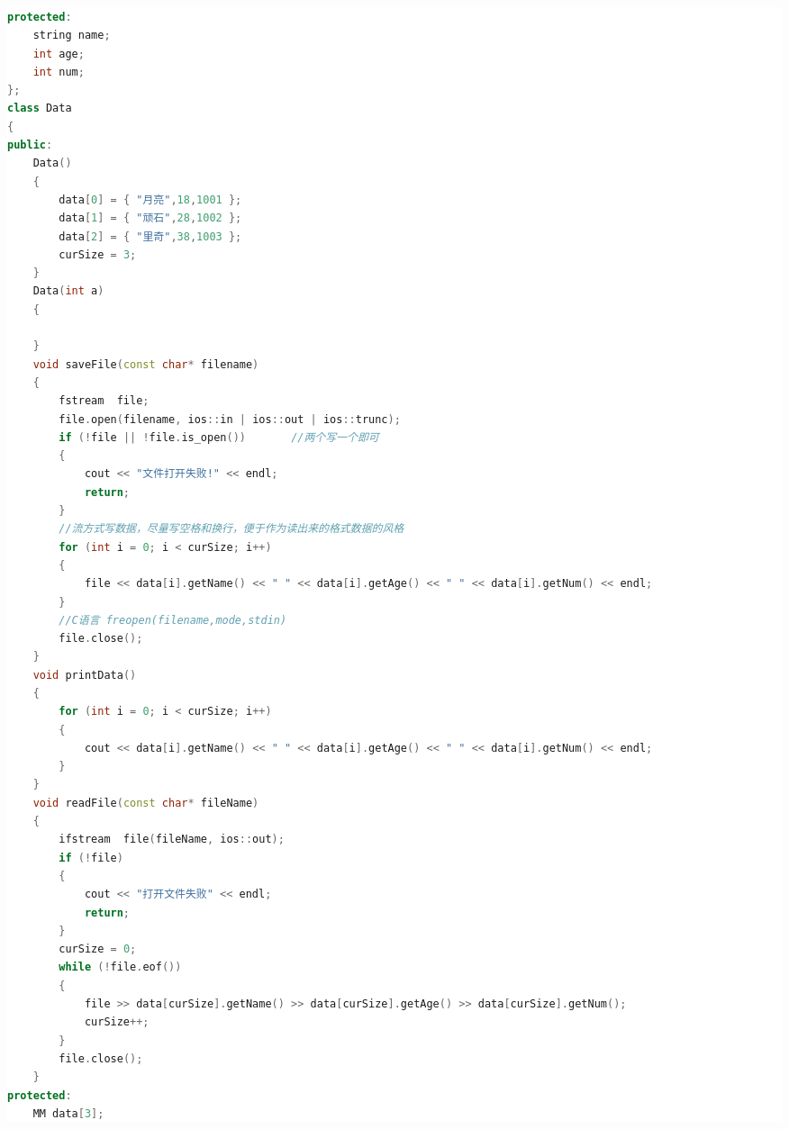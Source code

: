 ```c++
protected:
	string name;
	int age;
	int num;
};
class Data 
{
public:
	Data() 
	{
		data[0] = { "月亮",18,1001 };
		data[1] = { "顽石",28,1002 };
		data[2] = { "里奇",38,1003 };
		curSize = 3;
	}
	Data(int a) 
	{

	}
	void saveFile(const char* filename)
	{
		fstream  file;
		file.open(filename, ios::in | ios::out | ios::trunc);
		if (!file || !file.is_open())		//两个写一个即可
		{
			cout << "文件打开失败!" << endl;
			return;
		}
		//流方式写数据，尽量写空格和换行，便于作为读出来的格式数据的风格
		for (int i = 0; i < curSize; i++) 
		{
			file << data[i].getName() << " " << data[i].getAge() << " " << data[i].getNum() << endl;
		}
		//C语言 freopen(filename,mode,stdin)
		file.close();
	}
	void printData() 
	{
		for (int i = 0; i < curSize; i++)
		{
			cout << data[i].getName() << " " << data[i].getAge() << " " << data[i].getNum() << endl;
		}
	}
	void readFile(const char* fileName) 
	{
		ifstream  file(fileName, ios::out);
		if (!file)
		{
			cout << "打开文件失败" << endl;
			return;
		}
		curSize = 0;
		while (!file.eof()) 
		{
			file >> data[curSize].getName() >> data[curSize].getAge() >> data[curSize].getNum();
			curSize++;
		}
		file.close();
	}
protected:
	MM data[3];
```